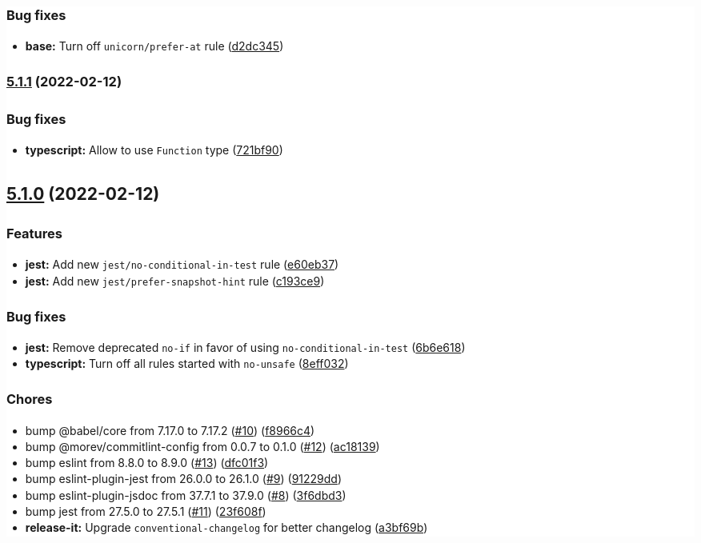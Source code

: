 
### Bug fixes

* **base:** Turn off `unicorn/prefer-at` rule ([d2dc345](https://github.com/MorevM/eslint-config/commit/d2dc345216d5c36b34f8eee9ca2c85cdfb3c6a71))

### [5.1.1](https://github.com/MorevM/eslint-config/compare/v5.1.0...v5.1.1) (2022-02-12)


### Bug fixes

* **typescript:** Allow to use `Function` type ([721bf90](https://github.com/MorevM/eslint-config/commit/721bf90676c7078c57f1c48f8199f1ad8cd781c9))

## [5.1.0](https://github.com/MorevM/eslint-config/compare/v5.0.1...v5.1.0) (2022-02-12)


### Features

* **jest:** Add new `jest/no-conditional-in-test` rule ([e60eb37](https://github.com/MorevM/eslint-config/commit/e60eb37736ddae62734784d17130f5dddd82838a))
* **jest:** Add new `jest/prefer-snapshot-hint` rule ([c193ce9](https://github.com/MorevM/eslint-config/commit/c193ce935e1c3593acc30ef32a1e2bf2c00a9f02))


### Bug fixes

* **jest:** Remove deprecated `no-if` in favor of using `no-conditional-in-test` ([6b6e618](https://github.com/MorevM/eslint-config/commit/6b6e618120dabc40e6c6bb68dc99a3f2f61abd53))
* **typescript:** Turn off all rules started with `no-unsafe` ([8eff032](https://github.com/MorevM/eslint-config/commit/8eff0321c70234a5036627a4ec78ba6edcb13beb))


### Chores

* bump @babel/core from 7.17.0 to 7.17.2 ([#10](https://github.com/MorevM/eslint-config/issues/10)) ([f8966c4](https://github.com/MorevM/eslint-config/commit/f8966c4118b2a75798f756d30d2f6ed039212500))
* bump @morev/commitlint-config from 0.0.7 to 0.1.0 ([#12](https://github.com/MorevM/eslint-config/issues/12)) ([ac18139](https://github.com/MorevM/eslint-config/commit/ac18139c5aff71ca9c5f446cc3375d0790013967))
* bump eslint from 8.8.0 to 8.9.0 ([#13](https://github.com/MorevM/eslint-config/issues/13)) ([dfc01f3](https://github.com/MorevM/eslint-config/commit/dfc01f3fad246eafe2fcc36941d451c8354f0dd4))
* bump eslint-plugin-jest from 26.0.0 to 26.1.0 ([#9](https://github.com/MorevM/eslint-config/issues/9)) ([91229dd](https://github.com/MorevM/eslint-config/commit/91229ddffab2ff4bd856b9c477b67abf39feac0d))
* bump eslint-plugin-jsdoc from 37.7.1 to 37.9.0 ([#8](https://github.com/MorevM/eslint-config/issues/8)) ([3f6dbd3](https://github.com/MorevM/eslint-config/commit/3f6dbd3157423e9752b64b75598f74009550c801))
* bump jest from 27.5.0 to 27.5.1 ([#11](https://github.com/MorevM/eslint-config/issues/11)) ([23f608f](https://github.com/MorevM/eslint-config/commit/23f608f363268e17394db145adbf70ffdb16a5ca))
* **release-it:** Upgrade `conventional-changelog` for better changelog ([a3bf69b](https://github.com/MorevM/eslint-config/commit/a3bf69b29b096c3331e84dc6d05b9a5c1341ef3e))
